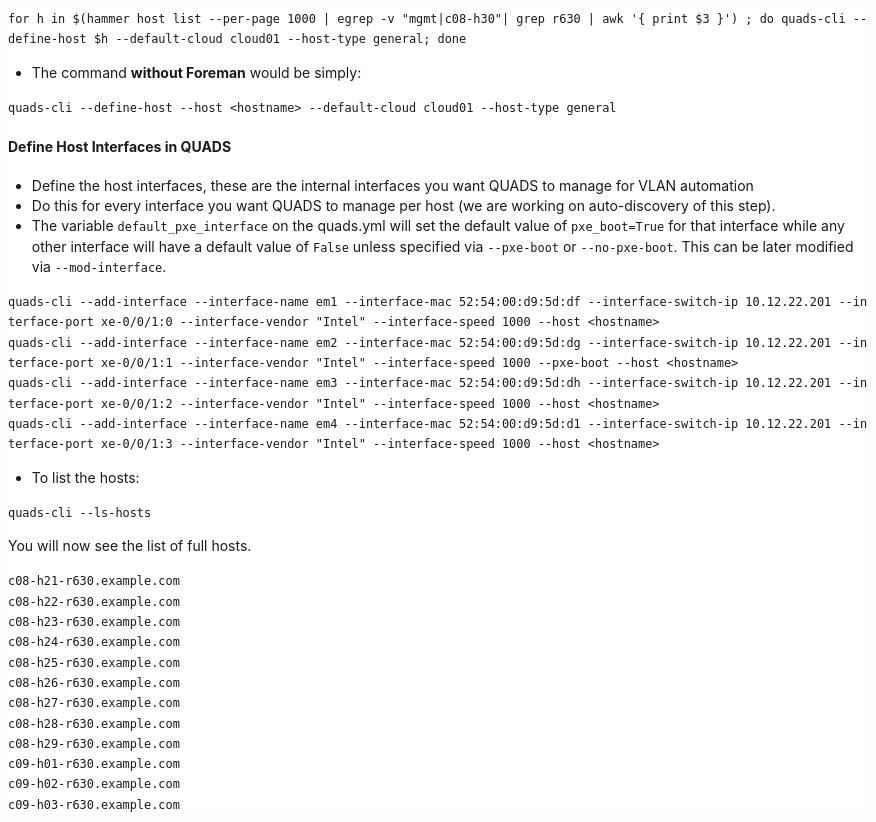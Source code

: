 ```
for h in $(hammer host list --per-page 1000 | egrep -v "mgmt|c08-h30"| grep r630 | awk '{ print $3 }') ; do quads-cli --define-host $h --default-cloud cloud01 --host-type general; done
```

   - The command **without Foreman** would be simply:

```
quads-cli --define-host --host <hostname> --default-cloud cloud01 --host-type general
```

#### Define Host Interfaces in QUADS

   - Define the host interfaces, these are the internal interfaces you want QUADS to manage for VLAN automation
   - Do this for every interface you want QUADS to manage per host (we are working on auto-discovery of this step).
   - The variable `default_pxe_interface` on the quads.yml will set the default value of `pxe_boot=True` for that interface while any other interface will have a default value of `False` unless specified via `--pxe-boot` or `--no-pxe-boot`. This can be later modified via `--mod-interface`.

```
quads-cli --add-interface --interface-name em1 --interface-mac 52:54:00:d9:5d:df --interface-switch-ip 10.12.22.201 --interface-port xe-0/0/1:0 --interface-vendor "Intel" --interface-speed 1000 --host <hostname>
quads-cli --add-interface --interface-name em2 --interface-mac 52:54:00:d9:5d:dg --interface-switch-ip 10.12.22.201 --interface-port xe-0/0/1:1 --interface-vendor "Intel" --interface-speed 1000 --pxe-boot --host <hostname>
quads-cli --add-interface --interface-name em3 --interface-mac 52:54:00:d9:5d:dh --interface-switch-ip 10.12.22.201 --interface-port xe-0/0/1:2 --interface-vendor "Intel" --interface-speed 1000 --host <hostname>
quads-cli --add-interface --interface-name em4 --interface-mac 52:54:00:d9:5d:d1 --interface-switch-ip 10.12.22.201 --interface-port xe-0/0/1:3 --interface-vendor "Intel" --interface-speed 1000 --host <hostname>
```

   - To list the hosts:

```
quads-cli --ls-hosts
```
You will now see the list of full hosts.

```
c08-h21-r630.example.com
c08-h22-r630.example.com
c08-h23-r630.example.com
c08-h24-r630.example.com
c08-h25-r630.example.com
c08-h26-r630.example.com
c08-h27-r630.example.com
c08-h28-r630.example.com
c08-h29-r630.example.com
c09-h01-r630.example.com
c09-h02-r630.example.com
c09-h03-r630.example.com
```
